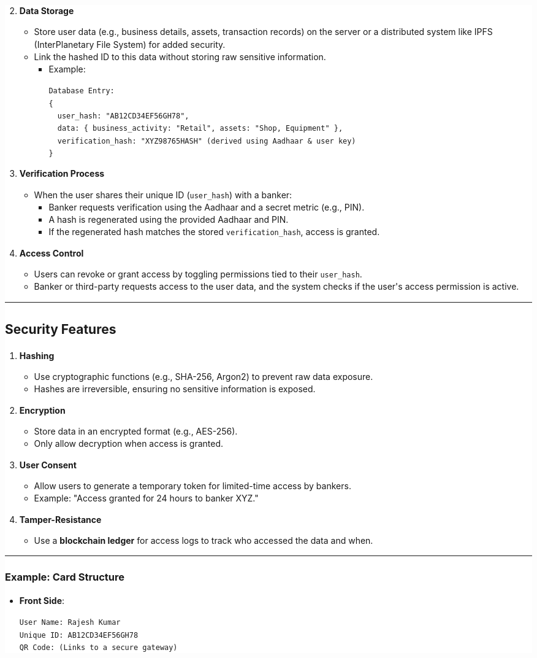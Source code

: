 2. **Data Storage**  
   - Store user data (e.g., business details, assets, transaction records) on the server or a distributed system like IPFS (InterPlanetary File System) for added security.  
   - Link the hashed ID to this data without storing raw sensitive information.  
     - Example:  
       ```
       Database Entry: 
       {
         user_hash: "AB12CD34EF56GH78",
         data: { business_activity: "Retail", assets: "Shop, Equipment" },
         verification_hash: "XYZ98765HASH" (derived using Aadhaar & user key)
       }
       ```

3. **Verification Process**  
   - When the user shares their unique ID (`user_hash`) with a banker:  
     - Banker requests verification using the Aadhaar and a secret metric (e.g., PIN).  
     - A hash is regenerated using the provided Aadhaar and PIN.  
     - If the regenerated hash matches the stored `verification_hash`, access is granted.  

4. **Access Control**  
   - Users can revoke or grant access by toggling permissions tied to their `user_hash`.  
   - Banker or third-party requests access to the user data, and the system checks if the user's access permission is active.  

---



## **Security Features**

1. **Hashing**  
   - Use cryptographic functions (e.g., SHA-256, Argon2) to prevent raw data exposure.  
   - Hashes are irreversible, ensuring no sensitive information is exposed.  

2. **Encryption**  
   - Store data in an encrypted format (e.g., AES-256).  
   - Only allow decryption when access is granted.  

3. **User Consent**  
   - Allow users to generate a temporary token for limited-time access by bankers.  
   - Example: "Access granted for 24 hours to banker XYZ."  

4. **Tamper-Resistance**  
   - Use a **blockchain ledger** for access logs to track who accessed the data and when.  

---

### **Example: Card Structure**

- **Front Side**:  
  ```
  User Name: Rajesh Kumar  
  Unique ID: AB12CD34EF56GH78  
  QR Code: (Links to a secure gateway)  
  ```

